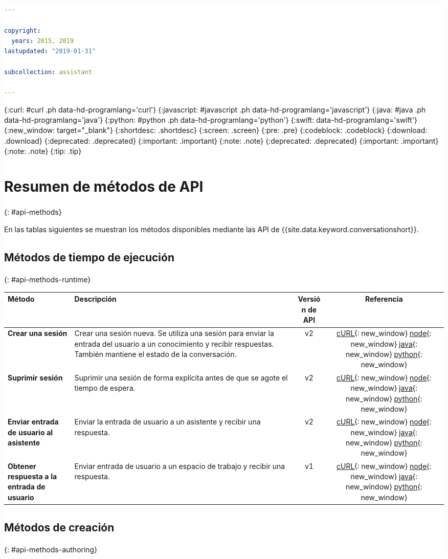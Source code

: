 ```yaml
---

copyright:
  years: 2015, 2019
lastupdated: "2019-01-31"

subcollection: assistant

---
```


{:curl: #curl .ph data-hd-programlang='curl'}
{:javascript: #javascript .ph data-hd-programlang='javascript'}
{:java: #java .ph data-hd-programlang='java'}
{:python: #python .ph data-hd-programlang='python'}
{:swift: data-hd-programlang='swift'}
{:new_window: target="_blank"}
{:shortdesc: .shortdesc}
{:screen: .screen}
{:pre: .pre}
{:codeblock: .codeblock}
{:download: .download}
{:deprecated: .deprecated}
{:important: .important}
{:note: .note}
{:deprecated: .deprecated}
{:important: .important}
{:note: .note}
{:tip: .tip}

# Resumen de métodos de API
{: #api-methods}

En las tablas siguientes se muestran los métodos disponibles mediante las API de {{site.data.keyword.conversationshort}}.

## Métodos de tiempo de ejecución
{: #api-methods-runtime}

| Método | Descripción | Versión de API | Referencia |
|:-------|:------------|:-------:|:---------:|
| **Crear una sesión** | Crear una sesión nueva. Se utiliza una sesión para enviar la entrada del usuario a un conocimiento y recibir respuestas. También mantiene el estado de la conversación. | v2 | [cURL](https://{DomainName}/apidocs/assistant-v2#create-a-session){: new_window} [node](https://{DomainName}/apidocs/assistant-v2?language=node#create-a-session){: new_window} [java](https://{DomainName}/apidocs/assistant-v2?language=java#create-a-session){: new_window} [python](https://{DomainName}/apidocs/assistant-v2?language=python#create-a-session){: new_window} |
| **Suprimir sesión** | Suprimir una sesión de forma explícita antes de que se agote el tiempo de espera. | v2 | [cURL](https://{DomainName}/apidocs/assistant-v2#delete-session){: new_window} [node](https://{DomainName}/apidocs/assistant-v2?language=node#delete-session){: new_window} [java](https://{DomainName}/apidocs/assistant-v2?language=java#delete-session){: new_window} [python](https://{DomainName}/apidocs/assistant-v2?language=python#delete-session){: new_window} |
| **Enviar entrada de usuario al asistente** | Enviar la entrada de usuario a un asistente y recibir una respuesta. | v2 | [cURL](https://{DomainName}/apidocs/assistant-v2#send-user-input-to-assistant){: new_window} [node](https://{DomainName}/apidocs/assistant-v2?language=node#send-user-input-to-assistant){: new_window} [java](https://{DomainName}/apidocs/assistant-v2?language=java#send-user-input-to-assistant){: new_window} [python](https://{DomainName}/apidocs/assistant-v2?language=python#send-user-input-to-assistant){: new_window} |
| **Obtener respuesta a la entrada de usuario** | Enviar entrada de usuario a un espacio de trabajo y recibir una respuesta. | v1 | [cURL](https://{DomainName}/apidocs/assistant#get-response-to-user-input){: new_window} [node](https://{DomainName}/apidocs/assistant?language=node#get-response-to-user-input){: new_window} [java](https://{DomainName}/apidocs/assistant?language=java#get-response-to-user-input){: new_window} [python](https://{DomainName}/apidocs/assistant?language=python#get-response-to-user-input){: new_window} |

## Métodos de creación
{: #api-methods-authoring}

